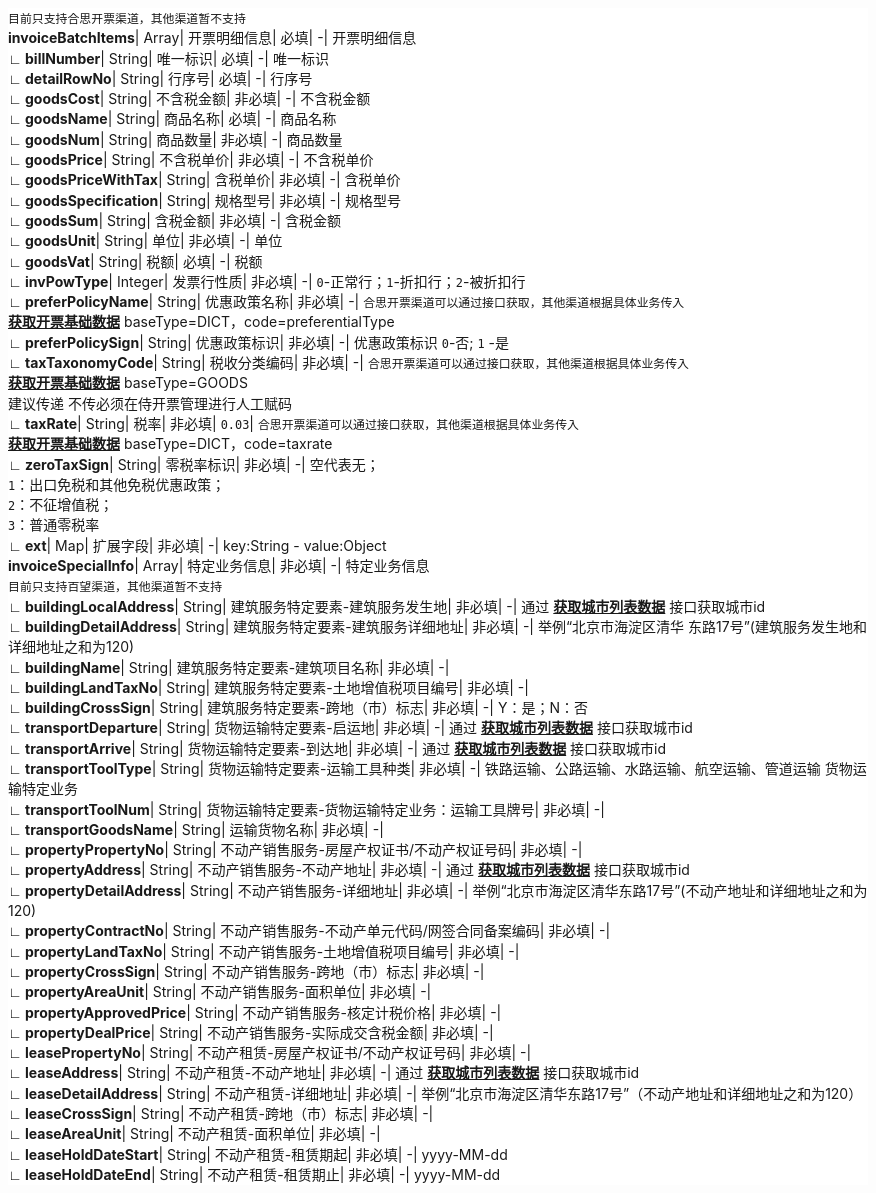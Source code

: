 `目前只支持合思开票渠道，其他渠道暂不支持`  
**invoiceBatchItems**|  Array| 开票明细信息| 必填| -| 开票明细信息  
**∟ billNumber**|  String| 唯一标识| 必填| -| 唯一标识  
**∟ detailRowNo**|  String| 行序号| 必填| -| 行序号  
**∟ goodsCost**|  String| 不含税金额| 非必填| -| 不含税金额  
**∟ goodsName**|  String| 商品名称| 必填| -| 商品名称  
**∟ goodsNum**|  String| 商品数量| 非必填| -| 商品数量  
**∟ goodsPrice**|  String| 不含税单价| 非必填| -| 不含税单价  
**∟ goodsPriceWithTax**|  String| 含税单价| 非必填| -| 含税单价  
**∟ goodsSpecification**|  String| 规格型号| 非必填| -| 规格型号  
**∟ goodsSum**|  String| 含税金额| 非必填| -| 含税金额  
**∟ goodsUnit**|  String| 单位| 非必填| -| 单位  
**∟ goodsVat**|  String| 税额| 必填| -| 税额  
**∟ invPowType**|  Integer| 发票行性质| 非必填| -| `0`-正常行；`1`-折扣行；`2`-被折扣行  
**∟ preferPolicyName**|  String| 优惠政策名称| 非必填| -| `合思开票渠道可以通过接口获取，其他渠道根据具体业务传入`  
**[获取开票基础数据](/docs/open-api/invoice/ouput-invocing-getBaseData)** baseType=DICT，code=preferentialType  
**∟ preferPolicySign**|  String| 优惠政策标识| 非必填| -| 优惠政策标识 `0`-否; `1` -是  
**∟ taxTaxonomyCode**|  String| 税收分类编码| 非必填| -| `合思开票渠道可以通过接口获取，其他渠道根据具体业务传入`  
**[获取开票基础数据](/docs/open-api/invoice/ouput-invocing-getBaseData)** baseType=GOODS   
建议传递 不传必须在侍开票管理进行人工赋码  
**∟ taxRate**|  String| 税率| 非必填| `0.03`| `合思开票渠道可以通过接口获取，其他渠道根据具体业务传入`  
**[获取开票基础数据](/docs/open-api/invoice/ouput-invocing-getBaseData)** baseType=DICT，code=taxrate  
**∟ zeroTaxSign**|  String| 零税率标识| 非必填| -| 空代表无；   
`1`：出口免税和其他免税优惠政策；  
`2`：不征增值税；  
`3`：普通零税率  
**∟ ext**|  Map| 扩展字段| 非必填| -| key:String - value:Object  
**invoiceSpecialInfo**|  Array| 特定业务信息| 非必填| -| 特定业务信息   
`目前只支持百望渠道，其他渠道暂不支持`  
**∟ buildingLocalAddress**|  String| 建筑服务特定要素-建筑服务发生地| 非必填| -| 通过 **[获取城市列表数据](/docs/open-api/basedata/get-basedata-city)** 接口获取城市id  
**∟ buildingDetailAddress**|  String| 建筑服务特定要素-建筑服务详细地址| 非必填| -| 举例“北京市海淀区清华 东路17号”(建筑服务发生地和详细地址之和为120)  
**∟ buildingName**|  String| 建筑服务特定要素-建筑项目名称| 非必填| -|   
**∟ buildingLandTaxNo**|  String| 建筑服务特定要素-土地增值税项目编号| 非必填| -|   
**∟ buildingCrossSign**|  String| 建筑服务特定要素-跨地（市）标志| 非必填| -| Y：是；N：否  
**∟ transportDeparture**|  String| 货物运输特定要素-启运地| 非必填| -| 通过 **[获取城市列表数据](/docs/open-api/basedata/get-basedata-city)** 接口获取城市id  
**∟ transportArrive**|  String| 货物运输特定要素-到达地| 非必填| -| 通过 **[获取城市列表数据](/docs/open-api/basedata/get-basedata-city)** 接口获取城市id  
**∟ transportToolType**|  String| 货物运输特定要素-运输工具种类| 非必填| -| 铁路运输、公路运输、水路运输、航空运输、管道运输 货物运输特定业务  
**∟ transportToolNum**|  String| 货物运输特定要素-货物运输特定业务：运输工具牌号| 非必填| -|   
**∟ transportGoodsName**|  String| 运输货物名称| 非必填| -|   
**∟ propertyPropertyNo**|  String| 不动产销售服务-房屋产权证书/不动产权证号码| 非必填| -|   
**∟ propertyAddress**|  String| 不动产销售服务-不动产地址| 非必填| -| 通过 **[获取城市列表数据](/docs/open-api/basedata/get-basedata-city)** 接口获取城市id  
**∟ propertyDetailAddress**|  String| 不动产销售服务-详细地址| 非必填| -| 举例“北京市海淀区清华东路17号”(不动产地址和详细地址之和为120)  
**∟ propertyContractNo**|  String| 不动产销售服务-不动产单元代码/网签合同备案编码| 非必填| -|   
**∟ propertyLandTaxNo**|  String| 不动产销售服务-土地增值税项目编号| 非必填| -|   
**∟ propertyCrossSign**|  String| 不动产销售服务-跨地（市）标志| 非必填| -|   
**∟ propertyAreaUnit**|  String| 不动产销售服务-面积单位| 非必填| -|   
**∟ propertyApprovedPrice**|  String| 不动产销售服务-核定计税价格| 非必填| -|   
**∟ propertyDealPrice**|  String| 不动产销售服务-实际成交含税金额| 非必填| -|   
**∟ leasePropertyNo**|  String| 不动产租赁-房屋产权证书/不动产权证号码| 非必填| -|   
**∟ leaseAddress**|  String| 不动产租赁-不动产地址| 非必填| -| 通过 **[获取城市列表数据](/docs/open-api/basedata/get-basedata-city)** 接口获取城市id  
**∟ leaseDetailAddress**|  String| 不动产租赁-详细地址| 非必填| -| 举例“北京市海淀区清华东路17号”（不动产地址和详细地址之和为120）  
**∟ leaseCrossSign**|  String| 不动产租赁-跨地（市）标志| 非必填| -|   
**∟ leaseAreaUnit**|  String| 不动产租赁-面积单位| 非必填| -|   
**∟ leaseHoldDateStart**|  String| 不动产租赁-租赁期起| 非必填| -| yyyy-MM-dd  
**∟ leaseHoldDateEnd**|  String| 不动产租赁-租赁期止| 非必填| -| yyyy-MM-dd  
  